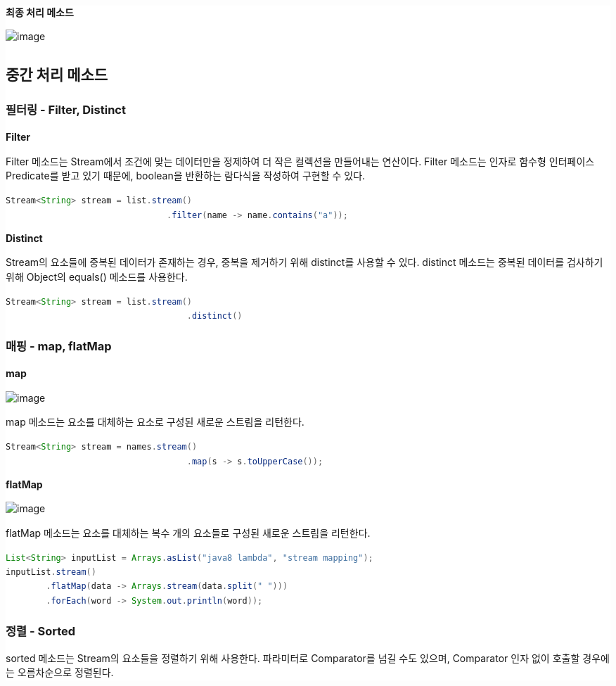 **최종 처리 메소드**

![image](https://user-images.githubusercontent.com/55661631/163377141-8d80dd4f-0f55-4b2e-9e6e-0fd023f4db43.png)

## 중간 처리 메소드

### 필터링 - Filter, Distinct

**Filter**

Filter 메소드는 Stream에서 조건에 맞는 데이터만을 정제하여 더 작은 컬렉션을 만들어내는 연산이다. Filter 메소드는 인자로 함수형 인터페이스 Predicate를 받고 있기 때문에, boolean을 반환하는 람다식을 작성하여 구현할 수 있다.

```java
Stream<String> stream = list.stream()
								.filter(name -> name.contains("a"));
```

**Distinct**

Stream의 요소들에 중복된 데이터가 존재하는 경우, 중복을 제거하기 위해 distinct를 사용할 수 있다. distinct 메소드는 중복된 데이터를 검사하기 위해 Object의 equals() 메소드를 사용한다.

```java
Stream<String> stream = list.stream()
									.distinct()
```

### 매핑 - map, flatMap

**map**

![image](https://user-images.githubusercontent.com/55661631/163377174-6dfd2f7b-5792-4615-92c8-f51919915135.png)

map 메소드는 요소를 대체하는 요소로 구성된 새로운 스트림을 리턴한다.

```java
Stream<String> stream = names.stream()
									.map(s -> s.toUpperCase());
```

**flatMap**

![image](https://user-images.githubusercontent.com/55661631/163377202-b5bbe5fa-5f42-472a-abd3-313ed012677b.png)

flatMap 메소드는 요소를 대체하는 복수 개의 요소들로 구성된 새로운 스트림을 리턴한다.

```java
List<String> inputList = Arrays.asList("java8 lambda", "stream mapping");
inputList.stream()
        .flatMap(data -> Arrays.stream(data.split(" ")))
        .forEach(word -> System.out.println(word)); 
```

### 정렬 - Sorted

sorted 메소드는 Stream의 요소들을 정렬하기 위해 사용한다. 파라미터로 Comparator를 넘길 수도 있으며, Comparator 인자 없이 호출할 경우에는 오름차순으로 정렬된다.
